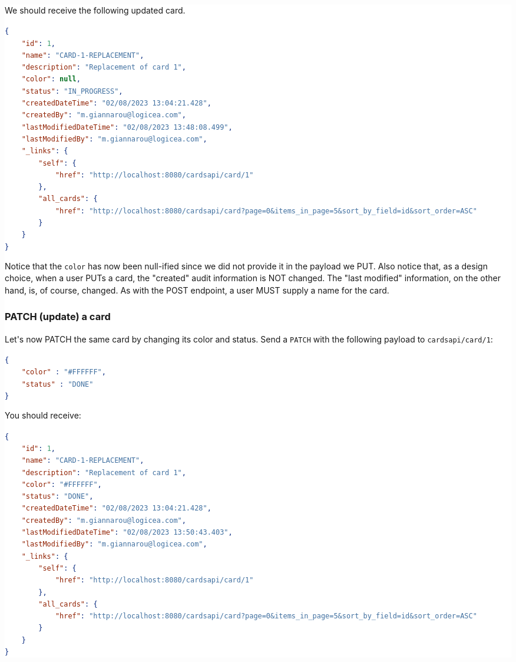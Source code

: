 We should receive the following updated card. 

```json
{
    "id": 1,
    "name": "CARD-1-REPLACEMENT",
    "description": "Replacement of card 1",
    "color": null,
    "status": "IN_PROGRESS",
    "createdDateTime": "02/08/2023 13:04:21.428",
    "createdBy": "m.giannarou@logicea.com",
    "lastModifiedDateTime": "02/08/2023 13:48:08.499",
    "lastModifiedBy": "m.giannarou@logicea.com",
    "_links": {
        "self": {
            "href": "http://localhost:8080/cardsapi/card/1"
        },
        "all_cards": {
            "href": "http://localhost:8080/cardsapi/card?page=0&items_in_page=5&sort_by_field=id&sort_order=ASC"
        }
    }
}
```

Notice that the `color` has now been null-ified since
we did not provide it in the payload we PUT.
Also notice that, as a design choice, when a user PUTs a card, the "created" audit information
is NOT changed. The "last modified" information, on the other hand, is, of course, changed.
As with the POST endpoint, a user MUST supply a name for the card.
### PATCH (update) a card

Let's now PATCH the same card by changing its color and status. Send a `PATCH` with the following payload to
`cardsapi/card/1`:

```json
{
    "color" : "#FFFFFF",
    "status" : "DONE"
}
```

You should receive:

```json
{
    "id": 1,
    "name": "CARD-1-REPLACEMENT",
    "description": "Replacement of card 1",
    "color": "#FFFFFF",
    "status": "DONE",
    "createdDateTime": "02/08/2023 13:04:21.428",
    "createdBy": "m.giannarou@logicea.com",
    "lastModifiedDateTime": "02/08/2023 13:50:43.403",
    "lastModifiedBy": "m.giannarou@logicea.com",
    "_links": {
        "self": {
            "href": "http://localhost:8080/cardsapi/card/1"
        },
        "all_cards": {
            "href": "http://localhost:8080/cardsapi/card?page=0&items_in_page=5&sort_by_field=id&sort_order=ASC"
        }
    }
}
```